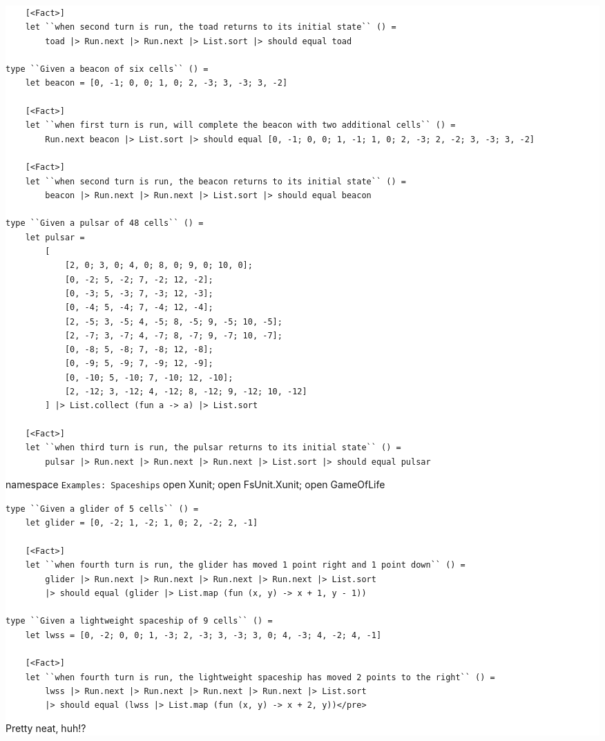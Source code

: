         [<Fact>]
        let ``when second turn is run, the toad returns to its initial state`` () =
            toad |> Run.next |> Run.next |> List.sort |> should equal toad

    type ``Given a beacon of six cells`` () =
        let beacon = [0, -1; 0, 0; 1, 0; 2, -3; 3, -3; 3, -2]

        [<Fact>]
        let ``when first turn is run, will complete the beacon with two additional cells`` () =
            Run.next beacon |> List.sort |> should equal [0, -1; 0, 0; 1, -1; 1, 0; 2, -3; 2, -2; 3, -3; 3, -2]

        [<Fact>]
        let ``when second turn is run, the beacon returns to its initial state`` () =
            beacon |> Run.next |> Run.next |> List.sort |> should equal beacon

    type ``Given a pulsar of 48 cells`` () =
        let pulsar = 
            [
                [2, 0; 3, 0; 4, 0; 8, 0; 9, 0; 10, 0];
                [0, -2; 5, -2; 7, -2; 12, -2];
                [0, -3; 5, -3; 7, -3; 12, -3];
                [0, -4; 5, -4; 7, -4; 12, -4];
                [2, -5; 3, -5; 4, -5; 8, -5; 9, -5; 10, -5];
                [2, -7; 3, -7; 4, -7; 8, -7; 9, -7; 10, -7];
                [0, -8; 5, -8; 7, -8; 12, -8];
                [0, -9; 5, -9; 7, -9; 12, -9];
                [0, -10; 5, -10; 7, -10; 12, -10];
                [2, -12; 3, -12; 4, -12; 8, -12; 9, -12; 10, -12]
            ] |> List.collect (fun a -> a) |> List.sort

        [<Fact>]
        let ``when third turn is run, the pulsar returns to its initial state`` () =
            pulsar |> Run.next |> Run.next |> Run.next |> List.sort |> should equal pulsar

namespace ``Examples: Spaceships``
    open Xunit;
    open FsUnit.Xunit;
    open GameOfLife

    type ``Given a glider of 5 cells`` () =
        let glider = [0, -2; 1, -2; 1, 0; 2, -2; 2, -1]

        [<Fact>]
        let ``when fourth turn is run, the glider has moved 1 point right and 1 point down`` () =
            glider |> Run.next |> Run.next |> Run.next |> Run.next |> List.sort
            |> should equal (glider |> List.map (fun (x, y) -> x + 1, y - 1))

    type ``Given a lightweight spaceship of 9 cells`` () =
        let lwss = [0, -2; 0, 0; 1, -3; 2, -3; 3, -3; 3, 0; 4, -3; 4, -2; 4, -1]

        [<Fact>]
        let ``when fourth turn is run, the lightweight spaceship has moved 2 points to the right`` () =
            lwss |> Run.next |> Run.next |> Run.next |> Run.next |> List.sort
            |> should equal (lwss |> List.map (fun (x, y) -> x + 2, y))</pre>
<p>Pretty neat, huh!?</p>
